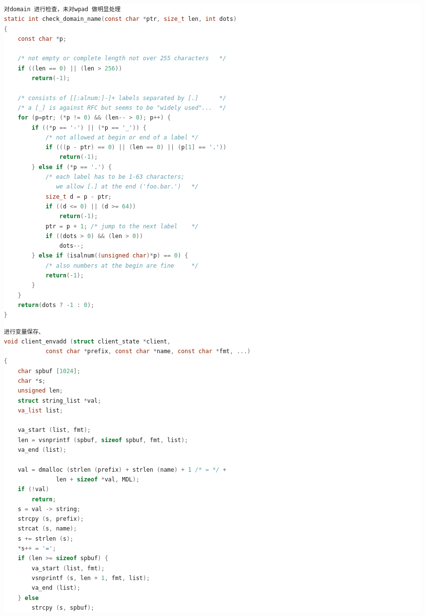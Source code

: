 ```c
对domain 进行检查，未对wpad 做明显处理
static int check_domain_name(const char *ptr, size_t len, int dots)
{
	const char *p;

	/* not empty or complete length not over 255 characters   */
	if ((len == 0) || (len > 256))
		return(-1);

	/* consists of [[:alnum:]-]+ labels separated by [.]      */
	/* a [_] is against RFC but seems to be "widely used"...  */
	for (p=ptr; (*p != 0) && (len-- > 0); p++) {
		if ((*p == '-') || (*p == '_')) {
			/* not allowed at begin or end of a label */
			if (((p - ptr) == 0) || (len == 0) || (p[1] == '.'))
				return(-1);
		} else if (*p == '.') {
			/* each label has to be 1-63 characters;
			   we allow [.] at the end ('foo.bar.')   */
			size_t d = p - ptr;
			if ((d <= 0) || (d >= 64))
				return(-1);
			ptr = p + 1; /* jump to the next label    */
			if ((dots > 0) && (len > 0))
				dots--;
		} else if (isalnum((unsigned char)*p) == 0) {
			/* also numbers at the begin are fine     */
			return(-1);
		}
	}
	return(dots ? -1 : 0);
}
```

```c
进行变量保存、
void client_envadd (struct client_state *client,
		    const char *prefix, const char *name, const char *fmt, ...)
{
	char spbuf [1024];
	char *s;
	unsigned len;
	struct string_list *val;
	va_list list;

	va_start (list, fmt);
	len = vsnprintf (spbuf, sizeof spbuf, fmt, list);
	va_end (list);

	val = dmalloc (strlen (prefix) + strlen (name) + 1 /* = */ +
		       len + sizeof *val, MDL);
	if (!val)
		return;
	s = val -> string;
	strcpy (s, prefix);
	strcat (s, name);
	s += strlen (s);
	*s++ = '=';
	if (len >= sizeof spbuf) {
		va_start (list, fmt);
		vsnprintf (s, len + 1, fmt, list);
		va_end (list);
	} else
		strcpy (s, spbuf);
```